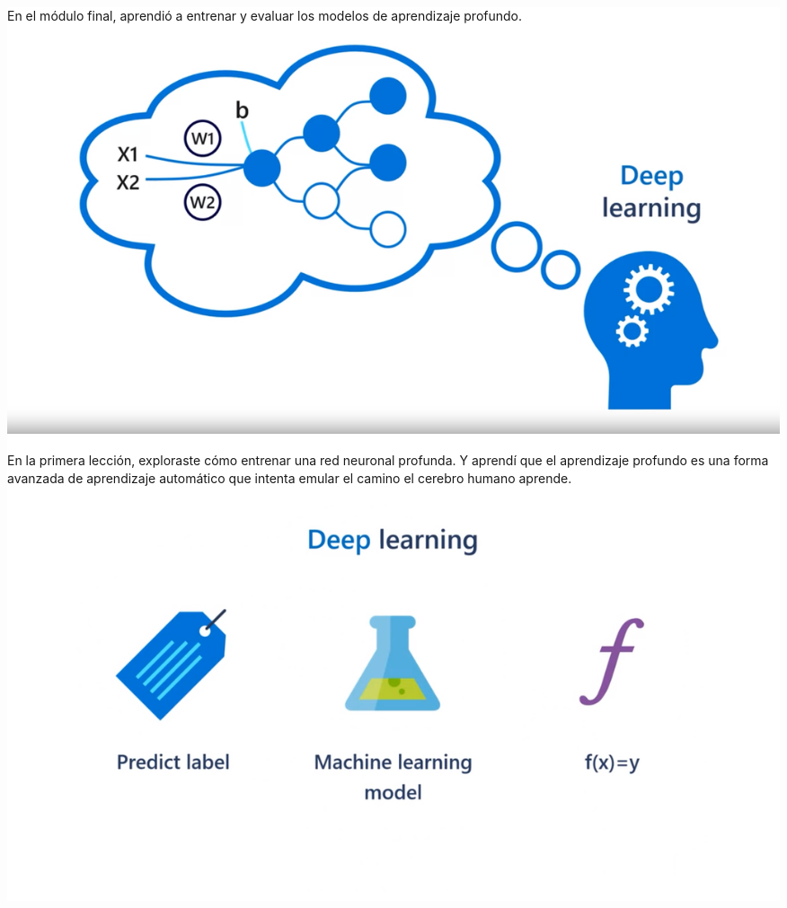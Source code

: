 En el módulo final, aprendió a entrenar y evaluar los modelos de aprendizaje profundo. 

![img_14.png](modules%2F4%20Recap%20on%20create%20machine%20learning%20models%2Fims%2Fimg_14.png)

En la primera lección, exploraste cómo entrenar una red neuronal profunda. 
 Y aprendí que el aprendizaje profundo es una forma avanzada de aprendizaje automático que intenta emular el camino el 
 cerebro humano aprende.

![img_15.png](modules%2F4%20Recap%20on%20create%20machine%20learning%20models%2Fims%2Fimg_15.png)
